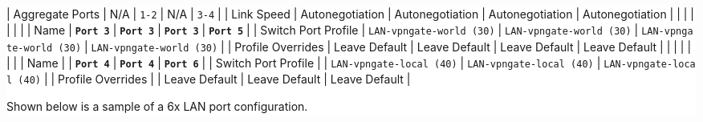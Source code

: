 | Aggregate Ports       | N/A                      | `1-2`                    | N/A                      | `3-4`                    |
| Link Speed            | Autonegotiation          | Autonegotiation          | Autonegotiation          | Autonegotiation          |
|                       |                          |                          |                          |                          |
| Name                  | **`Port 3`**             | **`Port 3`**             | **`Port 3`**             | **`Port 5`**             |
| Switch Port Profile   | `LAN-vpngate-world (30)` | `LAN-vpngate-world (30)` | `LAN-vpngate-world (30)` | `LAN-vpngate-world (30)` |
| Profile Overrides     | Leave Default            | Leave Default            | Leave Default            | Leave Default            |
|                       |                          |                          |                          |                          |
| Name                  |                          | **`Port 4`**             | **`Port 4`**             | **`Port 6`**             |
| Switch Port Profile   |                          | `LAN-vpngate-local (40)` | `LAN-vpngate-local (40)` | `LAN-vpngate-local (40)` |
| Profile Overrides     |                          | Leave Default            | Leave Default            | Leave Default            |

Shown below is a sample of a 6x LAN port configuration.
